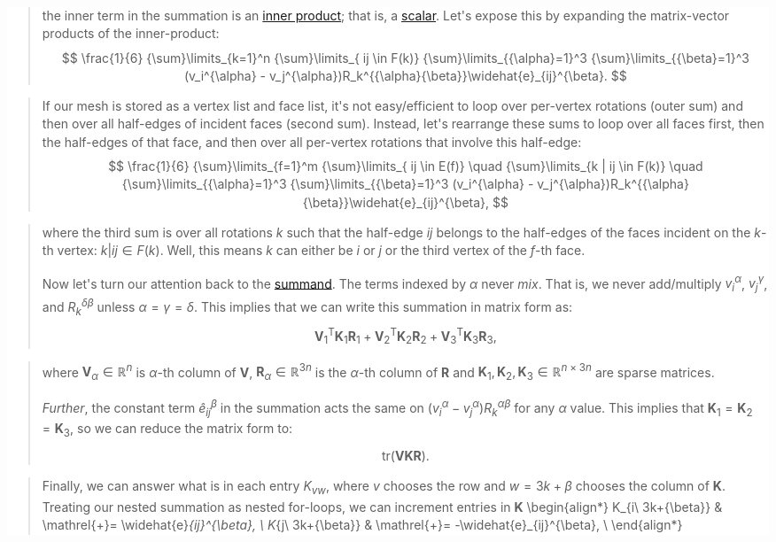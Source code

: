 > the inner term in the summation is an [inner
> product](https://en.wikipedia.org/wiki/Inner_product_space); that is, a
> [scalar](https://en.wikipedia.org/wiki/Scalar_(mathematics)). Let's expose this
> by expanding the matrix-vector products of the inner-product:
$$
\frac{1}{6} {\sum}\limits_{k=1}^n {\sum}\limits_{ ij \in  F(k)} {\sum}\limits_{{\alpha}=1}^3 {\sum}\limits_{{\beta}=1}^3
(v_i^{\alpha} - v_j^{\alpha})R_k^{{\alpha}{\beta}}\widehat{e}_{ij}^{\beta}.
$$

> 
> If our mesh is stored as a vertex list and face list, it's not easy/efficient
> to loop over per-vertex rotations (outer sum) and then over all half-edges of
> incident faces (second sum). Instead, let's rearrange these sums to loop over
> all faces first, then the half-edges of that face, and then over all
> per-vertex rotations that involve this half-edge:
$$
\frac{1}{6} {\sum}\limits_{f=1}^m {\sum}\limits_{ ij \in  E(f)} \quad  {\sum}\limits_{k | ij \in F(k)} \quad {\sum}\limits_{{\alpha}=1}^3 {\sum}\limits_{{\beta}=1}^3
(v_i^{\alpha} - v_j^{\alpha})R_k^{{\alpha}{\beta}}\widehat{e}_{ij}^{\beta},
$$

> where the third sum is over all rotations $k$ such that the half-edge $ij$
> belongs to the half-edges of the faces incident on the $k$-th vertex: $k | ij
> \in F(k)$. Well, this means $k$ can either be $i$ or $j$ or the third vertex of
> the $f$-th face.
> 
> Now let's turn our attention back to the
> [summand](https://en.wiktionary.org/wiki/summand). The terms indexed by ${\alpha}$
> never _mix_. That is, we never add/multiply $v_i^{\alpha}$, $v_j^{\gamma}$, and $R_k^{{\delta}{\beta}}$
> unless ${\alpha}={\gamma}={\delta}$. This implies that we can write this summation in matrix form
> as:
$$
\mathbf{V}_{1}^{\mathsf T} \mathbf{K}_{1} \mathbf{R}_{1} +  
\mathbf{V}_{2}^{\mathsf T} \mathbf{K}_{2} \mathbf{R}_{2} +  
\mathbf{V}_{3}^{\mathsf T} \mathbf{K}_{3} \mathbf{R}_{3},
$$

> where $\mathbf{V}_{\alpha} \in  \mathbb{R}^n$ is ${\alpha}$-th column of $\mathbf{V}$, $\mathbf{R}_{\alpha} \in  \mathbb{R}^{3n}$ is the ${\alpha}$-th column of
> $\mathbf{R}$ and $\mathbf{K}_{1},\mathbf{K}_{2},\mathbf{K}_{3} \in  \mathbb{R}^{n \times  3n}$ are sparse matrices.
> 
> _Further_, the constant term $\widehat{e}^{\beta}_{ij}$ in the summation acts the same on
> $(v_i^{\alpha} - v_j^{\alpha})R_k^{{\alpha}{\beta}}$ for any ${\alpha}$ value. This implies that $\mathbf{K}_{1}=\mathbf{K}_{2}=\mathbf{K}_{3}$,
> so we can reduce the matrix form to:
$$
\mathop\text{tr}{\left(\mathbf{V} \mathbf{K} \mathbf{R}\right)}.
$$

> 
> Finally, we can answer what is in each entry $K_{vw}$, where $v$ chooses the
> row and $w=3k+{\beta}$ chooses the column of $\mathbf{K}$. Treating our nested summation as
> nested for-loops, we can increment entries in $\mathbf{K}$ 
\begin{align*}
K_{i\ 3k+{\beta}} & \mathrel{+}= \widehat{e}_{ij}^{\beta}, \\
K_{j\ 3k+{\beta}} & \mathrel{+}= -\widehat{e}_{ij}^{\beta}, \\
\end{align*}
